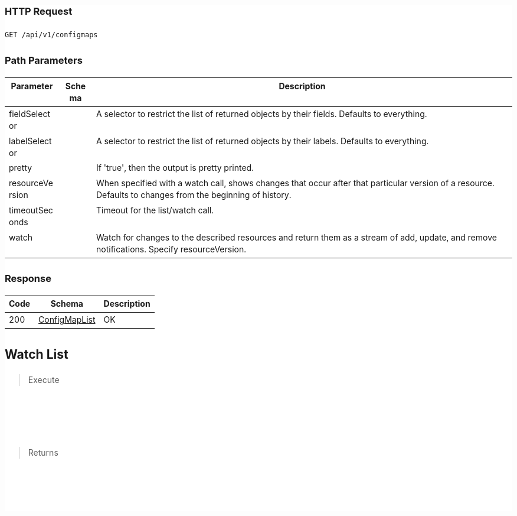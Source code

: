 ### HTTP Request

`GET /api/v1/configmaps`

### Path Parameters

Parameter    | Schema     | Description
------------ | ---------- | -----------
fieldSelector |  | A selector to restrict the list of returned objects by their fields. Defaults to everything.
labelSelector |  | A selector to restrict the list of returned objects by their labels. Defaults to everything.
pretty |  | If 'true', then the output is pretty printed.
resourceVersion |  | When specified with a watch call, shows changes that occur after that particular version of a resource. Defaults to changes from the beginning of history.
timeoutSeconds |  | Timeout for the list/watch call.
watch |  | Watch for changes to the described resources and return them as a stream of add, update, and remove notifications. Specify resourceVersion.


### Response

Code         | Schema     | Description
------------ | ---------- | -----------
200 | [ConfigMapList](#configmaplist-v1) | OK


## Watch List

> Execute

```shell



```



```yaml



```

> Returns

```shell



```


```yaml



```
